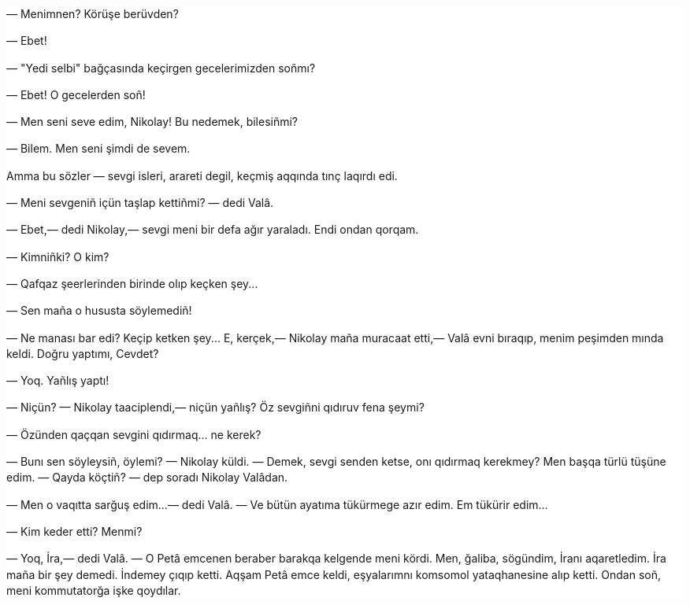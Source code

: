 — Menimnen?
Körüşe berüvden?

— Ebet!

— "Yedi selbi" bağçasında keçirgen gecelerimizden soñmı?

— Ebet!
O gecelerden soñ!

— Men seni seve edim, Nikolay!
Bu nedemek, bilesiñmi?

— Bilem.
Men seni şimdi de sevem.

Amma bu sözler — sevgi isleri, arareti degil, keçmiş aqqında tınç laqırdı edi.

— Meni sevgeniñ içün taşlap kettiñmi? — dedi Valâ.

— Ebet,— dedi Nikolay,— sevgi meni bir defa ağır yaraladı.
Endi ondan qorqam.

— Kimniñki?
O kim?

— Qafqaz şeerlerinden birinde olıp keçken şey...

— Sen maña o hususta söylemediñ!

— Ne manası bar edi?
Keçip ketken şey...
E, kerçek,— Nikolay maña muracaat etti,— Valâ evni bıraqıp, menim peşimden mında keldi.
Doğru yaptımı, Cevdet?

— Yoq.
Yañlış yaptı!

— Niçün? — Nikolay taaciplendi,— niçün yañlış?
Öz sevgiñni qıdıruv fena şeymi?

— Özünden qaçqan sevgini qıdırmaq... ne kerek?

— Bunı sen söyleysiñ, öylemi? — Nikolay küldi.
— Demek, sevgi senden ketse, onı qıdırmaq kerekmey?
Men başqa türlü tüşüne edim.
— Qayda köçtiñ? — dep soradı Nikolay Valâdan.

— Men o vaqıtta sarğuş edim...— dedi Valâ. — Ve bütün ayatıma tükürmege azır edim.
Em tükürir edim…

— Kim keder etti?
Menmi?

— Yoq, İra,— dedi Valâ. — O Petâ emcenen beraber barakqa kelgende meni kördi.
Men, ğaliba, sögündim, İranı aqaretledim.
İra maña bir şey demedi.
İndemey çıqıp ketti.
Aqşam Petâ emce keldi, eşyalarımnı komsomol yataqhanesine alıp ketti.
Ondan soñ, meni kommutatorğa işke qoydılar.
